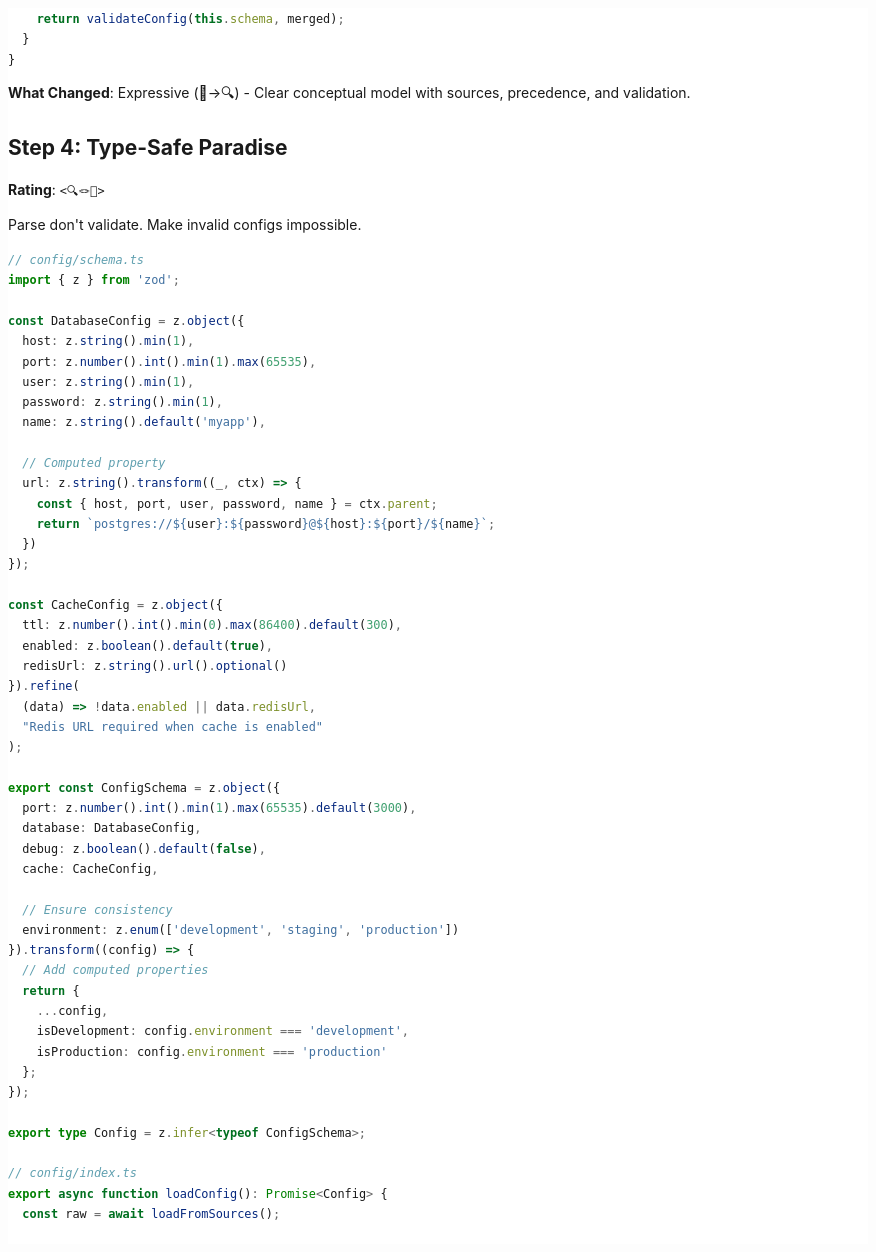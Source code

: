 ```javascript
    return validateConfig(this.schema, merged);
  }
}
```

**What Changed**: Expressive (🙈→🔍) - Clear conceptual model with sources, precedence, and validation.

## Step 4: Type-Safe Paradise

**Rating**: `<🔍🪢💠>`

Parse don't validate. Make invalid configs impossible.

```typescript
// config/schema.ts
import { z } from 'zod';

const DatabaseConfig = z.object({
  host: z.string().min(1),
  port: z.number().int().min(1).max(65535),
  user: z.string().min(1),
  password: z.string().min(1),
  name: z.string().default('myapp'),
  
  // Computed property
  url: z.string().transform((_, ctx) => {
    const { host, port, user, password, name } = ctx.parent;
    return `postgres://${user}:${password}@${host}:${port}/${name}`;
  })
});

const CacheConfig = z.object({
  ttl: z.number().int().min(0).max(86400).default(300),
  enabled: z.boolean().default(true),
  redisUrl: z.string().url().optional()
}).refine(
  (data) => !data.enabled || data.redisUrl,
  "Redis URL required when cache is enabled"
);

export const ConfigSchema = z.object({
  port: z.number().int().min(1).max(65535).default(3000),
  database: DatabaseConfig,
  debug: z.boolean().default(false),
  cache: CacheConfig,
  
  // Ensure consistency
  environment: z.enum(['development', 'staging', 'production'])
}).transform((config) => {
  // Add computed properties
  return {
    ...config,
    isDevelopment: config.environment === 'development',
    isProduction: config.environment === 'production'
  };
});

export type Config = z.infer<typeof ConfigSchema>;

// config/index.ts
export async function loadConfig(): Promise<Config> {
  const raw = await loadFromSources();
  
```